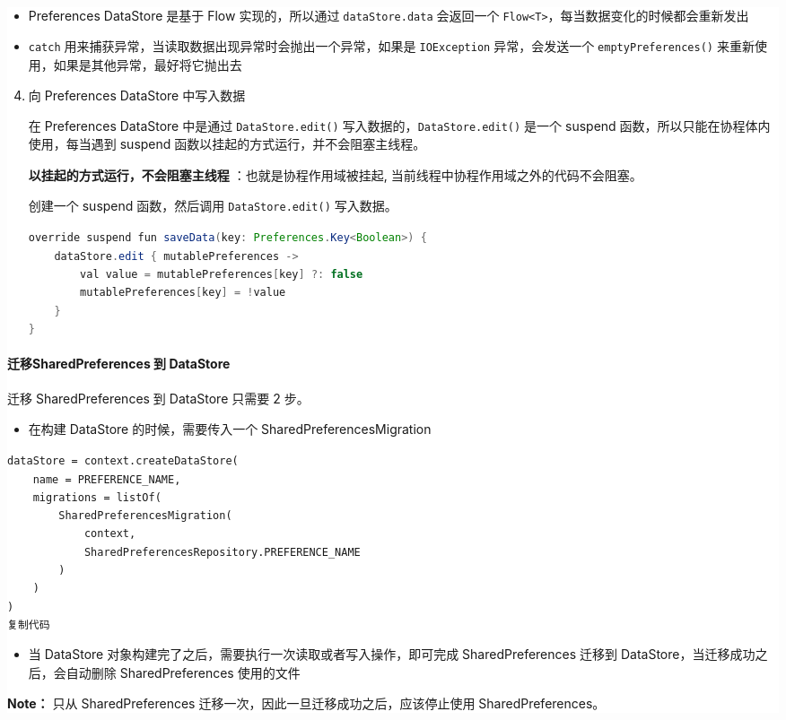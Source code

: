    - Preferences DataStore 是基于 Flow 实现的，所以通过 `dataStore.data` 会返回一个 `Flow<T>`，每当数据变化的时候都会重新发出

   - `catch` 用来捕获异常，当读取数据出现异常时会抛出一个异常，如果是 `IOException` 异常，会发送一个 `emptyPreferences()` 来重新使用，如果是其他异常，最好将它抛出去

4. 向 Preferences DataStore 中写入数据

   在 Preferences DataStore 中是通过 `DataStore.edit()` 写入数据的，`DataStore.edit()` 是一个 suspend 函数，所以只能在协程体内使用，每当遇到 suspend 函数以挂起的方式运行，并不会阻塞主线程。

   **以挂起的方式运行，不会阻塞主线程** ：也就是协程作用域被挂起, 当前线程中协程作用域之外的代码不会阻塞。

   创建一个 suspend 函数，然后调用 `DataStore.edit()` 写入数据。

   ```java
   override suspend fun saveData(key: Preferences.Key<Boolean>) {
       dataStore.edit { mutablePreferences ->
           val value = mutablePreferences[key] ?: false
           mutablePreferences[key] = !value
       }
   }
   ```

#### 迁移SharedPreferences 到 DataStore

迁移 SharedPreferences 到 DataStore 只需要 2 步。

- 在构建 DataStore 的时候，需要传入一个 SharedPreferencesMigration

```
dataStore = context.createDataStore(
    name = PREFERENCE_NAME,
    migrations = listOf(
        SharedPreferencesMigration(
            context,
            SharedPreferencesRepository.PREFERENCE_NAME
        )
    )
)
复制代码
```

- 当 DataStore 对象构建完了之后，需要执行一次读取或者写入操作，即可完成 SharedPreferences 迁移到  DataStore，当迁移成功之后，会自动删除 SharedPreferences 使用的文件

**Note：** 只从 SharedPreferences 迁移一次，因此一旦迁移成功之后，应该停止使用 SharedPreferences。

